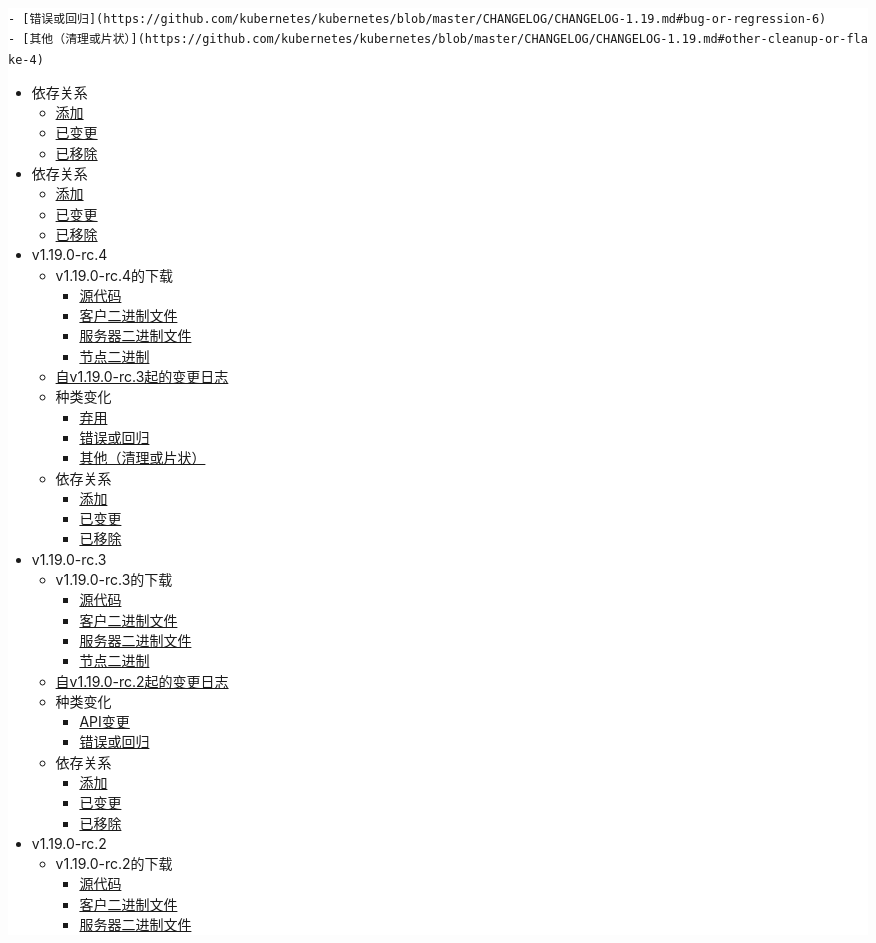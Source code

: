     - [错误或回归](https://github.com/kubernetes/kubernetes/blob/master/CHANGELOG/CHANGELOG-1.19.md#bug-or-regression-6)
    - [其他（清理或片状）](https://github.com/kubernetes/kubernetes/blob/master/CHANGELOG/CHANGELOG-1.19.md#other-cleanup-or-flake-4)
  - 依存关系
    - [添加](https://github.com/kubernetes/kubernetes/blob/master/CHANGELOG/CHANGELOG-1.19.md#added-6)
    - [已变更](https://github.com/kubernetes/kubernetes/blob/master/CHANGELOG/CHANGELOG-1.19.md#changed-6)
    - [已移除](https://github.com/kubernetes/kubernetes/blob/master/CHANGELOG/CHANGELOG-1.19.md#removed-6)
  - 依存关系
    - [添加](https://github.com/kubernetes/kubernetes/blob/master/CHANGELOG/CHANGELOG-1.19.md#added-7)
    - [已变更](https://github.com/kubernetes/kubernetes/blob/master/CHANGELOG/CHANGELOG-1.19.md#changed-7)
    - [已移除](https://github.com/kubernetes/kubernetes/blob/master/CHANGELOG/CHANGELOG-1.19.md#removed-7)
- v1.19.0-rc.4
  - v1.19.0-rc.4的下载
    - [源代码](https://github.com/kubernetes/kubernetes/blob/master/CHANGELOG/CHANGELOG-1.19.md#source-code-6)
    - [客户二进制文件](https://github.com/kubernetes/kubernetes/blob/master/CHANGELOG/CHANGELOG-1.19.md#client-binaries-7)
    - [服务器二进制文件](https://github.com/kubernetes/kubernetes/blob/master/CHANGELOG/CHANGELOG-1.19.md#server-binaries-7)
    - [节点二进制](https://github.com/kubernetes/kubernetes/blob/master/CHANGELOG/CHANGELOG-1.19.md#node-binaries-7)
  - [自v1.19.0-rc.3起的变更日志](https://github.com/kubernetes/kubernetes/blob/master/CHANGELOG/CHANGELOG-1.19.md#changelog-since-v1190-rc3)
  - 种类变化
    - [弃用](https://github.com/kubernetes/kubernetes/blob/master/CHANGELOG/CHANGELOG-1.19.md#deprecation-1)
    - [错误或回归](https://github.com/kubernetes/kubernetes/blob/master/CHANGELOG/CHANGELOG-1.19.md#bug-or-regression-7)
    - [其他（清理或片状）](https://github.com/kubernetes/kubernetes/blob/master/CHANGELOG/CHANGELOG-1.19.md#other-cleanup-or-flake-5)
  - 依存关系
    - [添加](https://github.com/kubernetes/kubernetes/blob/master/CHANGELOG/CHANGELOG-1.19.md#added-8)
    - [已变更](https://github.com/kubernetes/kubernetes/blob/master/CHANGELOG/CHANGELOG-1.19.md#changed-8)
    - [已移除](https://github.com/kubernetes/kubernetes/blob/master/CHANGELOG/CHANGELOG-1.19.md#removed-8)
- v1.19.0-rc.3
  - v1.19.0-rc.3的下载
    - [源代码](https://github.com/kubernetes/kubernetes/blob/master/CHANGELOG/CHANGELOG-1.19.md#source-code-7)
    - [客户二进制文件](https://github.com/kubernetes/kubernetes/blob/master/CHANGELOG/CHANGELOG-1.19.md#client-binaries-8)
    - [服务器二进制文件](https://github.com/kubernetes/kubernetes/blob/master/CHANGELOG/CHANGELOG-1.19.md#server-binaries-8)
    - [节点二进制](https://github.com/kubernetes/kubernetes/blob/master/CHANGELOG/CHANGELOG-1.19.md#node-binaries-8)
  - [自v1.19.0-rc.2起的变更日志](https://github.com/kubernetes/kubernetes/blob/master/CHANGELOG/CHANGELOG-1.19.md#changelog-since-v1190-rc2)
  - 种类变化
    - [API变更](https://github.com/kubernetes/kubernetes/blob/master/CHANGELOG/CHANGELOG-1.19.md#api-change-2)
    - [错误或回归](https://github.com/kubernetes/kubernetes/blob/master/CHANGELOG/CHANGELOG-1.19.md#bug-or-regression-8)
  - 依存关系
    - [添加](https://github.com/kubernetes/kubernetes/blob/master/CHANGELOG/CHANGELOG-1.19.md#added-9)
    - [已变更](https://github.com/kubernetes/kubernetes/blob/master/CHANGELOG/CHANGELOG-1.19.md#changed-9)
    - [已移除](https://github.com/kubernetes/kubernetes/blob/master/CHANGELOG/CHANGELOG-1.19.md#removed-9)
- v1.19.0-rc.2
  - v1.19.0-rc.2的下载
    - [源代码](https://github.com/kubernetes/kubernetes/blob/master/CHANGELOG/CHANGELOG-1.19.md#source-code-8)
    - [客户二进制文件](https://github.com/kubernetes/kubernetes/blob/master/CHANGELOG/CHANGELOG-1.19.md#client-binaries-9)
    - [服务器二进制文件](https://github.com/kubernetes/kubernetes/blob/master/CHANGELOG/CHANGELOG-1.19.md#server-binaries-9)
